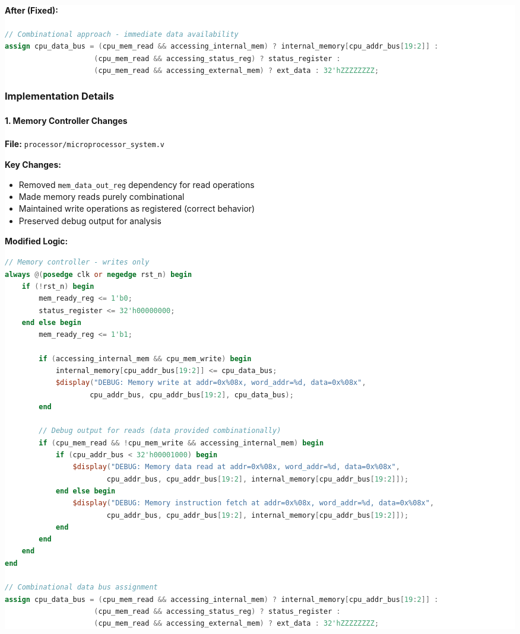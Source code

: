 #### After (Fixed):
```verilog
// Combinational approach - immediate data availability
assign cpu_data_bus = (cpu_mem_read && accessing_internal_mem) ? internal_memory[cpu_addr_bus[19:2]] :
                     (cpu_mem_read && accessing_status_reg) ? status_register :
                     (cpu_mem_read && accessing_external_mem) ? ext_data : 32'hZZZZZZZZ;
```

### Implementation Details

#### 1. Memory Controller Changes
**File:** `processor/microprocessor_system.v`

**Key Changes:**
- Removed `mem_data_out_reg` dependency for read operations
- Made memory reads purely combinational
- Maintained write operations as registered (correct behavior)
- Preserved debug output for analysis

**Modified Logic:**
```verilog
// Memory controller - writes only
always @(posedge clk or negedge rst_n) begin
    if (!rst_n) begin
        mem_ready_reg <= 1'b0;
        status_register <= 32'h00000000;
    end else begin
        mem_ready_reg <= 1'b1;
        
        if (accessing_internal_mem && cpu_mem_write) begin
            internal_memory[cpu_addr_bus[19:2]] <= cpu_data_bus;
            $display("DEBUG: Memory write at addr=0x%08x, word_addr=%d, data=0x%08x", 
                    cpu_addr_bus, cpu_addr_bus[19:2], cpu_data_bus);
        end
        
        // Debug output for reads (data provided combinationally)
        if (cpu_mem_read && !cpu_mem_write && accessing_internal_mem) begin
            if (cpu_addr_bus < 32'h00001000) begin
                $display("DEBUG: Memory data read at addr=0x%08x, word_addr=%d, data=0x%08x", 
                        cpu_addr_bus, cpu_addr_bus[19:2], internal_memory[cpu_addr_bus[19:2]]);
            end else begin
                $display("DEBUG: Memory instruction fetch at addr=0x%08x, word_addr=%d, data=0x%08x", 
                        cpu_addr_bus, cpu_addr_bus[19:2], internal_memory[cpu_addr_bus[19:2]]);
            end
        end
    end
end

// Combinational data bus assignment
assign cpu_data_bus = (cpu_mem_read && accessing_internal_mem) ? internal_memory[cpu_addr_bus[19:2]] :
                     (cpu_mem_read && accessing_status_reg) ? status_register :
                     (cpu_mem_read && accessing_external_mem) ? ext_data : 32'hZZZZZZZZ;
```
